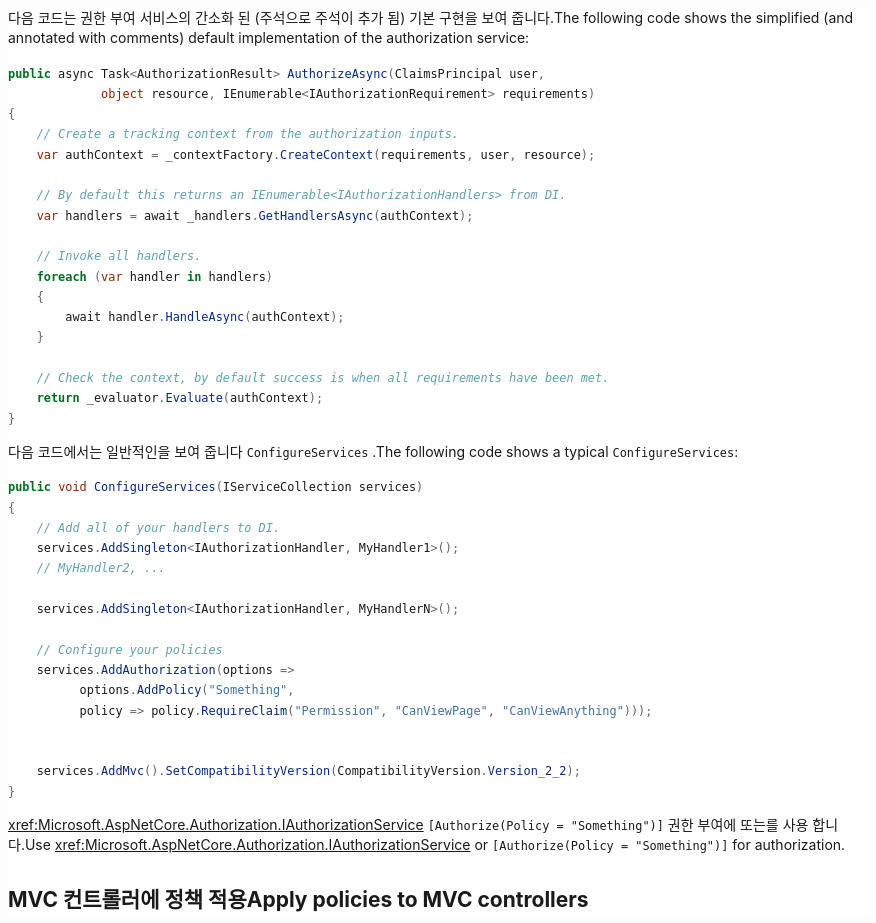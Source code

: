 <span data-ttu-id="e0e88-214">다음 코드는 권한 부여 서비스의 간소화 된 (주석으로 주석이 추가 됨) 기본 구현을 보여 줍니다.</span><span class="sxs-lookup"><span data-stu-id="e0e88-214">The following code shows the simplified (and annotated with comments) default implementation of the authorization service:</span></span>

```csharp
public async Task<AuthorizationResult> AuthorizeAsync(ClaimsPrincipal user, 
             object resource, IEnumerable<IAuthorizationRequirement> requirements)
{
    // Create a tracking context from the authorization inputs.
    var authContext = _contextFactory.CreateContext(requirements, user, resource);

    // By default this returns an IEnumerable<IAuthorizationHandlers> from DI.
    var handlers = await _handlers.GetHandlersAsync(authContext);

    // Invoke all handlers.
    foreach (var handler in handlers)
    {
        await handler.HandleAsync(authContext);
    }

    // Check the context, by default success is when all requirements have been met.
    return _evaluator.Evaluate(authContext);
}
```

<span data-ttu-id="e0e88-215">다음 코드에서는 일반적인을 보여 줍니다 `ConfigureServices` .</span><span class="sxs-lookup"><span data-stu-id="e0e88-215">The following code shows a typical `ConfigureServices`:</span></span>

```csharp
public void ConfigureServices(IServiceCollection services)
{
    // Add all of your handlers to DI.
    services.AddSingleton<IAuthorizationHandler, MyHandler1>();
    // MyHandler2, ...

    services.AddSingleton<IAuthorizationHandler, MyHandlerN>();

    // Configure your policies
    services.AddAuthorization(options =>
          options.AddPolicy("Something",
          policy => policy.RequireClaim("Permission", "CanViewPage", "CanViewAnything")));


    services.AddMvc().SetCompatibilityVersion(CompatibilityVersion.Version_2_2);
}
```

<span data-ttu-id="e0e88-216"><xref:Microsoft.AspNetCore.Authorization.IAuthorizationService> `[Authorize(Policy = "Something")]` 권한 부여에 또는를 사용 합니다.</span><span class="sxs-lookup"><span data-stu-id="e0e88-216">Use <xref:Microsoft.AspNetCore.Authorization.IAuthorizationService> or `[Authorize(Policy = "Something")]` for authorization.</span></span>

## <a name="apply-policies-to-mvc-controllers"></a><span data-ttu-id="e0e88-217">MVC 컨트롤러에 정책 적용</span><span class="sxs-lookup"><span data-stu-id="e0e88-217">Apply policies to MVC controllers</span></span>
